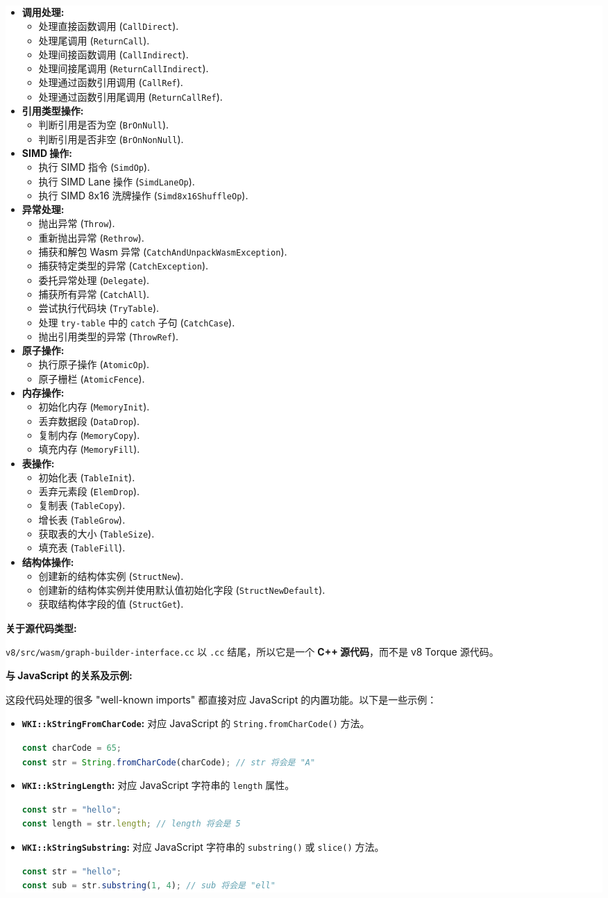 * **调用处理:**
    * 处理直接函数调用 (`CallDirect`).
    * 处理尾调用 (`ReturnCall`).
    * 处理间接函数调用 (`CallIndirect`).
    * 处理间接尾调用 (`ReturnCallIndirect`).
    * 处理通过函数引用调用 (`CallRef`).
    * 处理通过函数引用尾调用 (`ReturnCallRef`).
* **引用类型操作:**
    * 判断引用是否为空 (`BrOnNull`).
    * 判断引用是否非空 (`BrOnNonNull`).
* **SIMD 操作:**
    * 执行 SIMD 指令 (`SimdOp`).
    * 执行 SIMD Lane 操作 (`SimdLaneOp`).
    * 执行 SIMD 8x16 洗牌操作 (`Simd8x16ShuffleOp`).
* **异常处理:**
    * 抛出异常 (`Throw`).
    * 重新抛出异常 (`Rethrow`).
    * 捕获和解包 Wasm 异常 (`CatchAndUnpackWasmException`).
    * 捕获特定类型的异常 (`CatchException`).
    * 委托异常处理 (`Delegate`).
    * 捕获所有异常 (`CatchAll`).
    * 尝试执行代码块 (`TryTable`).
    * 处理 `try-table` 中的 `catch` 子句 (`CatchCase`).
    * 抛出引用类型的异常 (`ThrowRef`).
* **原子操作:**
    * 执行原子操作 (`AtomicOp`).
    * 原子栅栏 (`AtomicFence`).
* **内存操作:**
    * 初始化内存 (`MemoryInit`).
    * 丢弃数据段 (`DataDrop`).
    * 复制内存 (`MemoryCopy`).
    * 填充内存 (`MemoryFill`).
* **表操作:**
    * 初始化表 (`TableInit`).
    * 丢弃元素段 (`ElemDrop`).
    * 复制表 (`TableCopy`).
    * 增长表 (`TableGrow`).
    * 获取表的大小 (`TableSize`).
    * 填充表 (`TableFill`).
* **结构体操作:**
    * 创建新的结构体实例 (`StructNew`).
    * 创建新的结构体实例并使用默认值初始化字段 (`StructNewDefault`).
    * 获取结构体字段的值 (`StructGet`).

**关于源代码类型:**

`v8/src/wasm/graph-builder-interface.cc` 以 `.cc` 结尾，所以它是一个 **C++ 源代码**，而不是 v8 Torque 源代码。

**与 JavaScript 的关系及示例:**

这段代码处理的很多 "well-known imports" 都直接对应 JavaScript 的内置功能。以下是一些示例：

* **`WKI::kStringFromCharCode`:** 对应 JavaScript 的 `String.fromCharCode()` 方法。
   ```javascript
   const charCode = 65;
   const str = String.fromCharCode(charCode); // str 将会是 "A"
   ```
* **`WKI::kStringLength`:** 对应 JavaScript 字符串的 `length` 属性。
   ```javascript
   const str = "hello";
   const length = str.length; // length 将会是 5
   ```
* **`WKI::kStringSubstring`:** 对应 JavaScript 字符串的 `substring()` 或 `slice()` 方法。
   ```javascript
   const str = "hello";
   const sub = str.substring(1, 4); // sub 将会是 "ell"
   ```